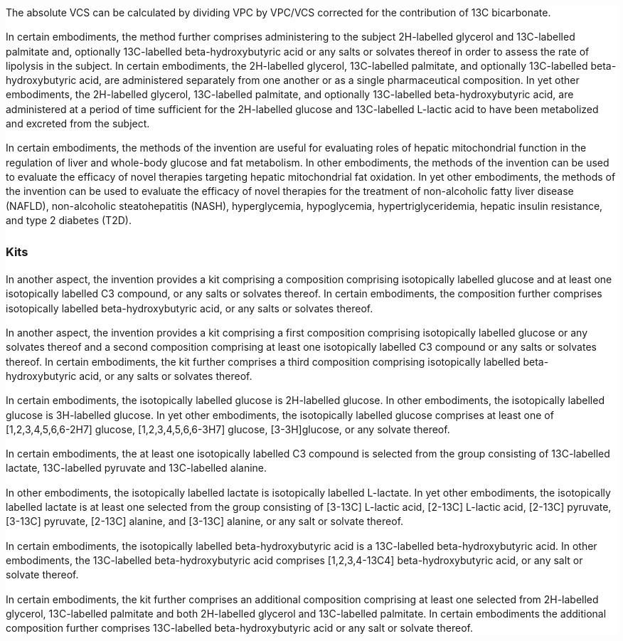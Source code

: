 The absolute VCS can be calculated by dividing VPC by VPC/VCS corrected for the contribution of 13C bicarbonate.

In certain embodiments, the method further comprises administering to the subject 2H-labelled glycerol and 13C-labelled palmitate and, optionally 13C-labelled beta-hydroxybutyric acid or any salts or solvates thereof in order to assess the rate of lipolysis in the subject. In certain embodiments, the 2H-labelled glycerol, 13C-labelled palmitate, and optionally 13C-labelled beta-hydroxybutyric acid, are administered separately from one another or as a single pharmaceutical composition. In yet other embodiments, the 2H-labelled glycerol, 13C-labelled palmitate, and optionally 13C-labelled beta-hydroxybutyric acid, are administered at a period of time sufficient for the 2H-labelled glucose and 13C-labelled L-lactic acid to have been metabolized and excreted from the subject.

In certain embodiments, the methods of the invention are useful for evaluating roles of hepatic mitochondrial function in the regulation of liver and whole-body glucose and fat metabolism. In other embodiments, the methods of the invention can be used to evaluate the efficacy of novel therapies targeting hepatic mitochondrial fat oxidation. In yet other embodiments, the methods of the invention can be used to evaluate the efficacy of novel therapies for the treatment of non-alcoholic fatty liver disease (NAFLD), non-alcoholic steatohepatitis (NASH), hyperglycemia, hypoglycemia, hypertriglyceridemia, hepatic insulin resistance, and type 2 diabetes (T2D).

### Kits

In another aspect, the invention provides a kit comprising a composition comprising isotopically labelled glucose and at least one isotopically labelled C3 compound, or any salts or solvates thereof. In certain embodiments, the composition further comprises isotopically labelled beta-hydroxybutyric acid, or any salts or solvates thereof.

In another aspect, the invention provides a kit comprising a first composition comprising isotopically labelled glucose or any solvates thereof and a second composition comprising at least one isotopically labelled C3 compound or any salts or solvates thereof. In certain embodiments, the kit further comprises a third composition comprising isotopically labelled beta-hydroxybutyric acid, or any salts or solvates thereof.

In certain embodiments, the isotopically labelled glucose is 2H-labelled glucose. In other embodiments, the isotopically labelled glucose is 3H-labelled glucose. In yet other embodiments, the isotopically labelled glucose comprises at least one of [1,2,3,4,5,6,6-2H7] glucose, [1,2,3,4,5,6,6-3H7] glucose, [3-3H]glucose, or any solvate thereof.

In certain embodiments, the at least one isotopically labelled C3 compound is selected from the group consisting of 13C-labelled lactate, 13C-labelled pyruvate and 13C-labelled alanine.

In other embodiments, the isotopically labelled lactate is isotopically labelled L-lactate. In yet other embodiments, the isotopically labelled lactate is at least one selected from the group consisting of [3-13C] L-lactic acid, [2-13C] L-lactic acid, [2-13C] pyruvate, [3-13C] pyruvate, [2-13C] alanine, and [3-13C] alanine, or any salt or solvate thereof.

In certain embodiments, the isotopically labelled beta-hydroxybutyric acid is a 13C-labelled beta-hydroxybutyric acid. In other embodiments, the 13C-labelled beta-hydroxybutyric acid comprises [1,2,3,4-13C4] beta-hydroxybutyric acid, or any salt or solvate thereof.

In certain embodiments, the kit further comprises an additional composition comprising at least one selected from 2H-labelled glycerol, 13C-labelled palmitate and both 2H-labelled glycerol and 13C-labelled palmitate. In certain embodiments the additional composition further comprises 13C-labelled beta-hydroxybutyric acid or any salt or solvate thereof.
